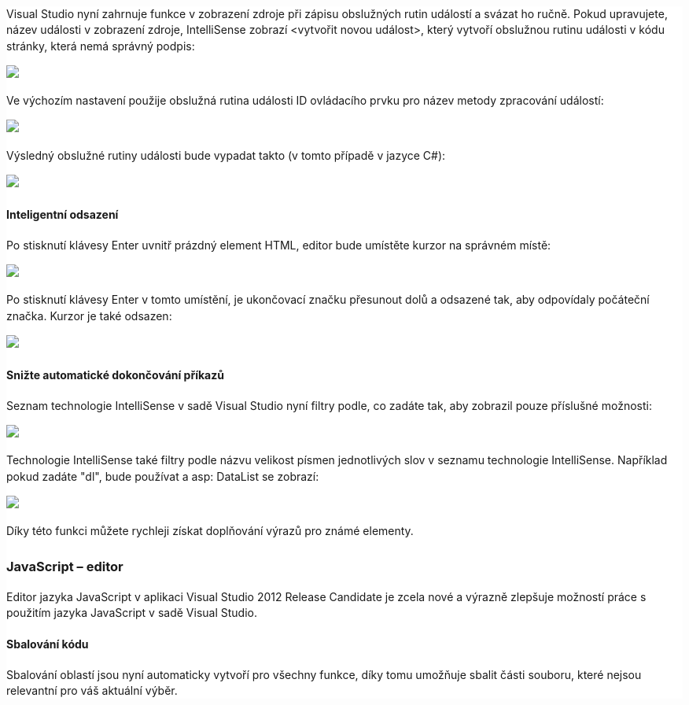 Visual Studio nyní zahrnuje funkce v zobrazení zdroje při zápisu obslužných rutin událostí a svázat ho ručně. Pokud upravujete, název události v zobrazení zdroje, IntelliSense zobrazí &lt;vytvořit novou událost&gt;, který vytvoří obslužnou rutinu události v kódu stránky, která nemá správný podpis:

![](whats-new-in-aspnet-45-and-visual-studio-2012/_static/image3.jpg)

Ve výchozím nastavení použije obslužná rutina události ID ovládacího prvku pro název metody zpracování událostí:

![](whats-new-in-aspnet-45-and-visual-studio-2012/_static/image4.jpg)

Výsledný obslužné rutiny události bude vypadat takto (v tomto případě v jazyce C#):

![](whats-new-in-aspnet-45-and-visual-studio-2012/_static/image18.png)

<a id="_Toc318097405"></a>
#### <a name="smart-indent"></a>Inteligentní odsazení

Po stisknutí klávesy Enter uvnitř prázdný element HTML, editor bude umístěte kurzor na správném místě:

![](whats-new-in-aspnet-45-and-visual-studio-2012/_static/image19.png)

Po stisknutí klávesy Enter v tomto umístění, je ukončovací značku přesunout dolů a odsazené tak, aby odpovídaly počáteční značka. Kurzor je také odsazen:

![](whats-new-in-aspnet-45-and-visual-studio-2012/_static/image20.png)

<a id="_Toc318097406"></a>
#### <a name="auto-reduce-statement-completion"></a>Snižte automatické dokončování příkazů

Seznam technologie IntelliSense v sadě Visual Studio nyní filtry podle, co zadáte tak, aby zobrazil pouze příslušné možnosti:

![](whats-new-in-aspnet-45-and-visual-studio-2012/_static/image21.png)

Technologie IntelliSense také filtry podle názvu velikost písmen jednotlivých slov v seznamu technologie IntelliSense. Například pokud zadáte "dl", bude používat a asp: DataList se zobrazí:

![](whats-new-in-aspnet-45-and-visual-studio-2012/_static/image22.png)

Díky této funkci můžete rychleji získat doplňování výrazů pro známé elementy.

<a id="_Toc318097407"></a>
### <a name="javascript-editor"></a>JavaScript – editor

Editor jazyka JavaScript v aplikaci Visual Studio 2012 Release Candidate je zcela nové a výrazně zlepšuje možností práce s použitím jazyka JavaScript v sadě Visual Studio.

<a id="_Toc318097408"></a>
#### <a name="code-outlining"></a>Sbalování kódu

Sbalování oblastí jsou nyní automaticky vytvoří pro všechny funkce, díky tomu umožňuje sbalit části souboru, které nejsou relevantní pro váš aktuální výběr.
